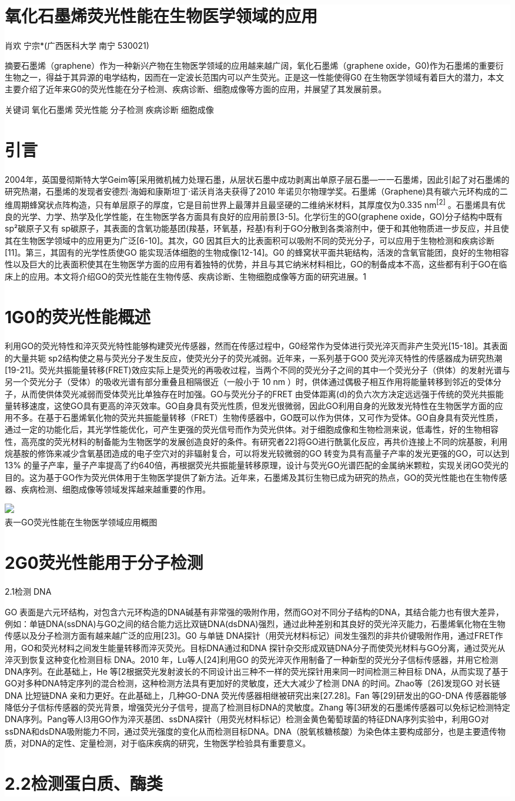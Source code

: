 # 氧化石墨烯荧光性能在生物医学领域的应用

肖欢 宁宗\*(广西医科大学 南宁 530021)

摘要石墨烯（graphene）作为一种新兴产物在生物医学领域的应用越来越广阔，氧化石墨烯（graphene oxide，G0)作为石墨烯的重要衍生物之一，得益于其异源的电学结构，因而在一定波长范围内可以产生荧光。正是这一性能使得G0 在生物医学领域有着巨大的潜力，本文主要介绍了近年来G0的荧光性能在分子检测、疾病诊断、细胞成像等方面的应用，并展望了其发展前景。

关键词 氧化石墨烯 荧光性能 分子检测 疾病诊断 细胞成像

# 引言

2004年，英国曼彻斯特大学Geim等[采用微机械力处理石墨，从层状石墨中成功剥离出单原子层石墨—一一石墨烯，因此引起了对石墨烯的研究热潮，石墨烯的发现者安德烈·海姆和康斯坦丁·诺沃肖洛夫获得了2010 年诺贝尔物理学奖。石墨烯（Graphene)具有碳六元环构成的二维周期蜂窝状点阵构造，只有单层原子的厚度，它是目前世界上最薄并且最坚硬的二维纳米材料，其厚度仅为$0 . 3 3 5 \ \mathrm { n m } ^ { [ 2 ] }$ 。石墨烯具有优良的光学、力学、热学及化学性能，在生物医学各方面具有良好的应用前景[3-5]。化学衍生的GO(graphene oxide，GO)分子结构中既有 sp²碳原子又有 sp碳原子，其表面的含氧功能基团(羧基，环氧基，羟基)有利于GO分散到各类溶剂中，便于和其他物质进一步反应，并且使其在生物医学领域中的应用更为广泛[6-10]。其次，G0 因其巨大的比表面积可以吸附不同的荧光分子，可以应用于生物检测和疾病诊断[11]。第三，其固有的光学性质使GO 能实现活体细胞的生物成像[12-14]。G0 的蜂窝状平面共轭结构，活泼的含氧官能团，良好的生物相容性以及巨大的比表面积使其在生物医学方面的应用有着独特的优势，并且与其它纳米材料相比，GO的制备成本不高，这些都有利于GO在临床上的应用。本文将介绍GO的荧光性能在生物传感、疾病诊断、生物细胞成像等方面的研究进展。1

# 1G0的荧光性能概述

利用GO的荧光特性和淬灭荧光特性能够构建荧光传感器，然而在传感过程中，G0经常作为受体进行荧光淬灭而非产生荧光[15-18]。其表面的大量共轭 sp2结构使之易与荧光分子发生反应，使荧光分子的荧光减弱。近年来，一系列基于GO0 荧光淬灭特性的传感器成为研究热潮[19-21]。荧光共振能量转移(FRET)效应实际上是荧光的再吸收过程，当两个不同的荧光分子之间的其中一个荧光分子（供体）的发射光谱与另一个荧光分子（受体）的吸收光谱有部分重叠且相隔很近（一般小于 $1 0 \ \mathrm { n m }$ ）时，供体通过偶极子相互作用将能量转移到邻近的受体分子，从而使供体荧光减弱而受体荧光比单独存在时加强。GO与荧光分子的FRET 由受体距离(d)的负六次方决定远远强于传统的荧光共振能量转移速度，这使GO具有更高的淬灭效率。GO自身具有荧光性质，但发光很微弱，因此GO利用自身的光致发光特性在生物医学方面的应用不多。在基于石墨烯氧化物的荧光共振能量转移（FRET）生物传感器中，GO既可以作为供体，又可作为受体。GO自身具有荧光性质，通过一定的功能化后，其光学性能优化，可产生更强的荧光信号而作为荧光供体。对于细胞成像和生物检测来说，低毒性，好的生物相容性，高亮度的荧光材料的制备能为生物医学的发展创造良好的条件。有研究者22]将GO进行酰氯化反应，再共价连接上不同的烷基胺，利用烷基胺的修饰来减少含氧基团造成的电子空穴对的非辐射复合，可以将发光较微弱的GO 转变为具有高量子产率的发光更强的GO，可以达到 $1 3 \%$ 的量子产率，量子产率提高了约640倍，再根据荧光共振能量转移原理，设计与荧光GO光谱匹配的金属纳米颗粒，实现关闭GO荧光的目的。这为基于GO作为荧光供体用于生物医学提供了新方法。近年来，石墨烯及其衍生物已成为研究的热点，GO的荧光性能也在生物传感器、疾病检测、细胞成像等领域发挥越来越重要的作用。

![](images/42be9090d89c311052120192d5ffc6e786b515eedf108aa04a095b1147d775e9.jpg)  
表一GO荧光性能在生物医学领域应用概图

# 2G0荧光性能用于分子检测

2.1检测 DNA

GO 表面是六元环结构，对包含六元环构造的DNA碱基有非常强的吸附作用，然而GO对不同分子结构的DNA，其结合能力也有很大差异，例如：单链DNA(ssDNA)与GO之间的结合能力远比双链DNA(dsDNA)强烈，通过此种差别和其良好的荧光淬灭能力，石墨烯氧化物在生物传感以及分子检测方面有越来越广泛的应用[23]。G0 与单链 DNA探针（用荧光材料标记）间发生强烈的非共价键吸附作用，通过FRET作用，GO和荧光材料之间发生能量转移而淬灭荧光。目标DNA通过和DNA 探针杂交形成双链DNA分子而使荧光材料与GO分离，通过荧光从淬灭到恢复这种变化检测目标 DNA。2010 年，Lu等人[24]利用GO 的荧光淬灭作用制备了一种新型的荧光分子信标传感器，并用它检测 DNA序列。在此基础上，He 等[2根据荧光发射波长的不同设计出三种不一样的荧光探针用来同一时间检测三种目标 DNA，从而实现了基于GO对多种DNA特定序列的混合检测，这种检测方法具有更加好的灵敏度，还大大减少了检测 DNA 的时间。Zhao等〔26]发现GO 对长链DNA 比短链DNA 亲和力更好。在此基础上，几种GO-DNA 荧光传感器相继被研究出来[27.28]。Fan 等[29]研发出的GO-DNA 传感器能够降低分子信标传感器的荧光背景，增强荧光分子信号，提高了检测目标DNA的灵敏度。Zhang 等[3研发的石墨烯传感器可以免标记检测特定DNA序列。Pang等人l3用GO作为淬灭基团、ssDNA探针（用荧光材料标记）检测金黄色葡萄球菌的特征DNA序列实验中，利用GO对 ssDNA和dsDNA吸附能力不同，通过荧光强度的变化从而检测目标DNA。DNA（脱氧核糖核酸）为染色体主要构成部分，也是主要遗传物质，对DNA的定性、定量检测，对于临床疾病的研究，生物医学检验具有重要意义。

# 2.2检测蛋白质、酶类
